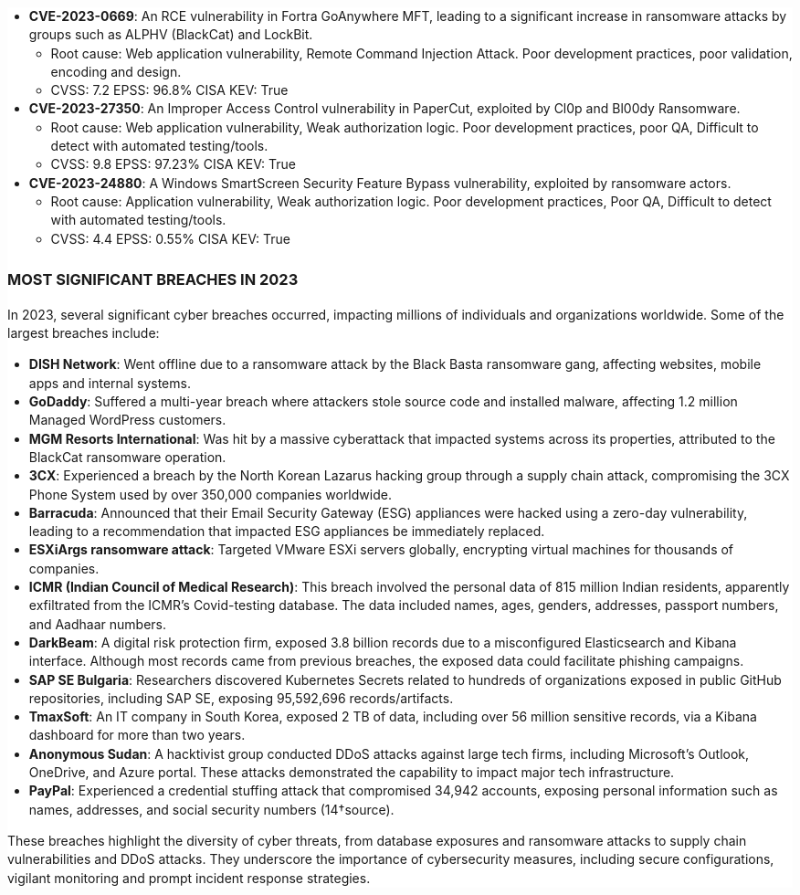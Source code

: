 *   **CVE-2023-0669**: An RCE vulnerability in Fortra GoAnywhere MFT, leading to a significant increase in ransomware attacks by groups such as ALPHV (BlackCat) and LockBit.
    *   Root cause: Web application vulnerability, Remote Command Injection Attack. Poor development practices, poor validation, encoding and design.
    *   CVSS: 7.2   EPSS: 96.8%   CISA KEV: True
*   **CVE-2023-27350**: An Improper Access Control vulnerability in PaperCut, exploited by Cl0p and Bl00dy Ransomware.
    *   Root cause: Web application vulnerability, Weak authorization logic. Poor development practices, poor QA, Difficult to detect with automated testing/tools.
    *   CVSS: 9.8   EPSS: 97.23%   CISA KEV: True
*   **CVE-2023-24880**: A Windows SmartScreen Security Feature Bypass vulnerability, exploited by ransomware actors.
    *   Root cause: Application vulnerability, Weak authorization logic. Poor development practices, Poor QA, Difficult to detect with automated testing/tools.
    *   CVSS: 4.4   EPSS: 0.55%   CISA KEV: True

### MOST SIGNIFICANT BREACHES IN 2023

In 2023, several significant cyber breaches occurred, impacting millions of individuals and organizations worldwide. Some of the largest breaches include:

*   **DISH Network**: Went offline due to a ransomware attack by the Black Basta ransomware gang, affecting websites, mobile apps and internal systems.
*   **GoDaddy**: Suffered a multi-year breach where attackers stole source code and installed malware, affecting 1.2 million Managed WordPress customers.
*   **MGM Resorts International**: Was hit by a massive cyberattack that impacted systems across its properties, attributed to the BlackCat ransomware operation.
*   **3CX**: Experienced a breach by the North Korean Lazarus hacking group through a supply chain attack, compromising the 3CX Phone System used by over 350,000 companies worldwide.
*   **Barracuda**: Announced that their Email Security Gateway (ESG) appliances were hacked using a zero-day vulnerability, leading to a recommendation that impacted ESG appliances be immediately replaced.
*   **ESXiArgs ransomware attack**: Targeted VMware ESXi servers globally, encrypting virtual machines for thousands of companies.
*   **ICMR (Indian Council of Medical Research)**: This breach involved the personal data of 815 million Indian residents, apparently exfiltrated from the ICMR’s Covid-testing database. The data included names, ages, genders, addresses, passport numbers, and Aadhaar numbers.
*   **DarkBeam**: A digital risk protection firm, exposed 3.8 billion records due to a misconfigured Elasticsearch and Kibana interface. Although most records came from previous breaches, the exposed data could facilitate phishing campaigns.
*   **SAP SE Bulgaria**: Researchers discovered Kubernetes Secrets related to hundreds of organizations exposed in public GitHub repositories, including SAP SE, exposing 95,592,696 records/artifacts.
*   **TmaxSoft**: An IT company in South Korea, exposed 2 TB of data, including over 56 million sensitive records, via a Kibana dashboard for more than two years.
*   **Anonymous Sudan**: A hacktivist group conducted DDoS attacks against large tech firms, including Microsoft’s Outlook, OneDrive, and Azure portal. These attacks demonstrated the capability to impact major tech infrastructure.
*   **PayPal**: Experienced a credential stuffing attack that compromised 34,942 accounts, exposing personal information such as names, addresses, and social security numbers (14†source).

These breaches highlight the diversity of cyber threats, from database exposures and ransomware attacks to supply chain vulnerabilities and DDoS attacks. They underscore the importance of cybersecurity measures, including secure configurations, vigilant monitoring and prompt incident response strategies.
